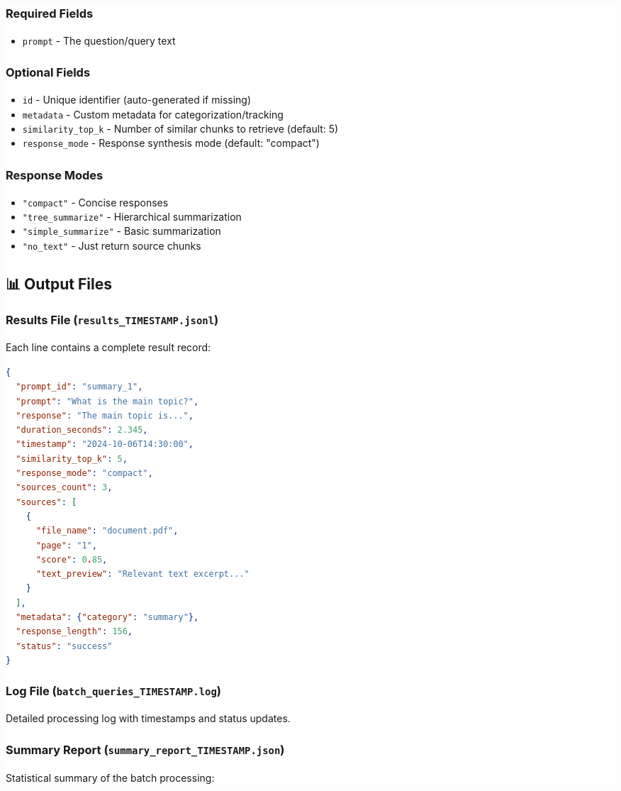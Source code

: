 ### Required Fields
- `prompt` - The question/query text

### Optional Fields
- `id` - Unique identifier (auto-generated if missing)
- `metadata` - Custom metadata for categorization/tracking
- `similarity_top_k` - Number of similar chunks to retrieve (default: 5)
- `response_mode` - Response synthesis mode (default: "compact")

### Response Modes
- `"compact"` - Concise responses
- `"tree_summarize"` - Hierarchical summarization
- `"simple_summarize"` - Basic summarization
- `"no_text"` - Just return source chunks

## 📊 **Output Files**

### Results File (`results_TIMESTAMP.jsonl`)
Each line contains a complete result record:

```json
{
  "prompt_id": "summary_1",
  "prompt": "What is the main topic?",
  "response": "The main topic is...",
  "duration_seconds": 2.345,
  "timestamp": "2024-10-06T14:30:00",
  "similarity_top_k": 5,
  "response_mode": "compact",
  "sources_count": 3,
  "sources": [
    {
      "file_name": "document.pdf",
      "page": "1",
      "score": 0.85,
      "text_preview": "Relevant text excerpt..."
    }
  ],
  "metadata": {"category": "summary"},
  "response_length": 156,
  "status": "success"
}
```

### Log File (`batch_queries_TIMESTAMP.log`)
Detailed processing log with timestamps and status updates.

### Summary Report (`summary_report_TIMESTAMP.json`)
Statistical summary of the batch processing:
